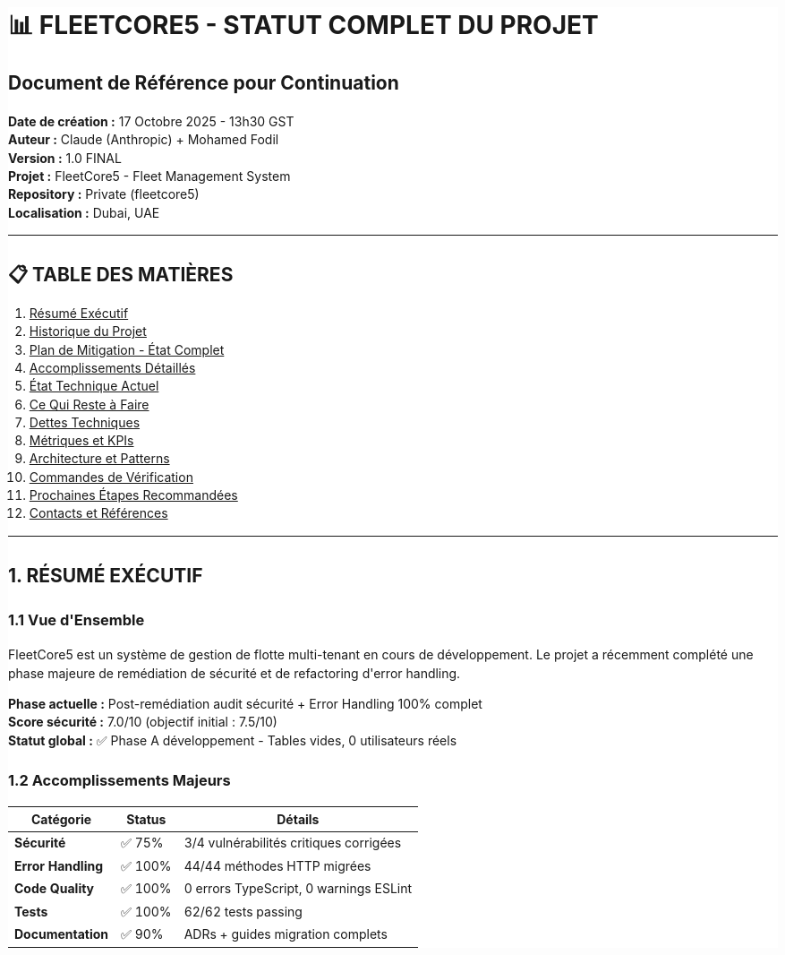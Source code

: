 # 📊 FLEETCORE5 - STATUT COMPLET DU PROJET
## Document de Référence pour Continuation

**Date de création :** 17 Octobre 2025 - 13h30 GST  
**Auteur :** Claude (Anthropic) + Mohamed Fodil  
**Version :** 1.0 FINAL  
**Projet :** FleetCore5 - Fleet Management System  
**Repository :** Private (fleetcore5)  
**Localisation :** Dubai, UAE

---

## 📋 TABLE DES MATIÈRES

1. [Résumé Exécutif](#1-résumé-exécutif)
2. [Historique du Projet](#2-historique-du-projet)
3. [Plan de Mitigation - État Complet](#3-plan-de-mitigation---état-complet)
4. [Accomplissements Détaillés](#4-accomplissements-détaillés)
5. [État Technique Actuel](#5-état-technique-actuel)
6. [Ce Qui Reste à Faire](#6-ce-qui-reste-à-faire)
7. [Dettes Techniques](#7-dettes-techniques)
8. [Métriques et KPIs](#8-métriques-et-kpis)
9. [Architecture et Patterns](#9-architecture-et-patterns)
10. [Commandes de Vérification](#10-commandes-de-vérification)
11. [Prochaines Étapes Recommandées](#11-prochaines-étapes-recommandées)
12. [Contacts et Références](#12-contacts-et-références)

---

## 1. RÉSUMÉ EXÉCUTIF

### 1.1 Vue d'Ensemble

FleetCore5 est un système de gestion de flotte multi-tenant en cours de développement. Le projet a récemment complété une phase majeure de remédiation de sécurité et de refactoring d'error handling.

**Phase actuelle :** Post-remédiation audit sécurité + Error Handling 100% complet  
**Score sécurité :** 7.0/10 (objectif initial : 7.5/10)  
**Statut global :** ✅ Phase A développement - Tables vides, 0 utilisateurs réels

### 1.2 Accomplissements Majeurs

| Catégorie | Status | Détails |
|-----------|--------|---------|
| **Sécurité** | ✅ 75% | 3/4 vulnérabilités critiques corrigées |
| **Error Handling** | ✅ 100% | 44/44 méthodes HTTP migrées |
| **Code Quality** | ✅ 100% | 0 errors TypeScript, 0 warnings ESLint |
| **Tests** | ✅ 100% | 62/62 tests passing |
| **Documentation** | ✅ 90% | ADRs + guides migration complets |
